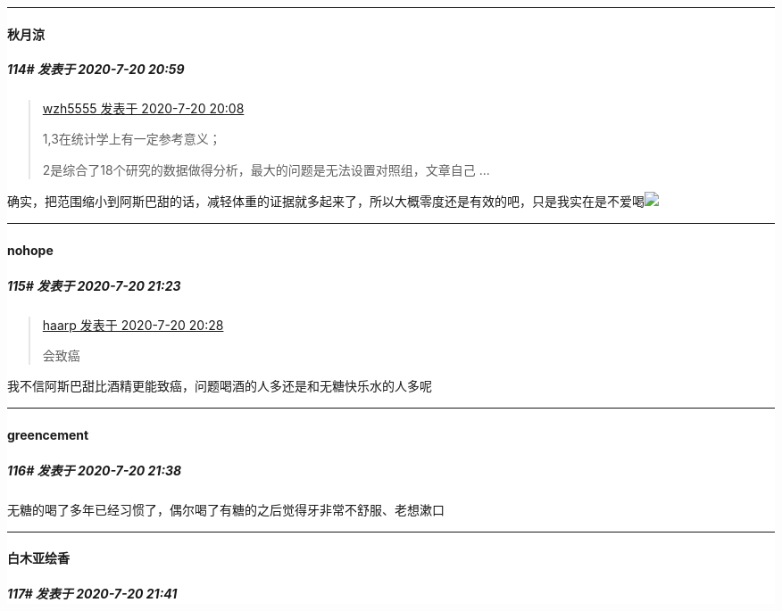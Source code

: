 





-----

####  秋月涼  
##### 114#       发表于 2020-7-20 20:59



<blockquote><a href="httphttps://bbs.saraba1st.com/2b/forum.php?mod=redirect&amp;goto=findpost&amp;pid=48166039&amp;ptid=1949913" target="_blank">wzh5555 发表于 2020-7-20 20:08</a>

1,3在统计学上有一定参考意义；

2是综合了18个研究的数据做得分析，最大的问题是无法设置对照组，文章自己 ...</blockquote>
确实，把范围缩小到阿斯巴甜的话，减轻体重的证据就多起来了，所以大概零度还是有效的吧，只是我实在是不爱喝<img src="https://static.saraba1st.com/image/smiley/face2017/001.png" referrerpolicy="no-referrer">







-----

####  nohope  
##### 115#       发表于 2020-7-20 21:23



<blockquote><a href="httphttps://bbs.saraba1st.com/2b/forum.php?mod=redirect&amp;goto=findpost&amp;pid=48166264&amp;ptid=1949913" target="_blank">haarp 发表于 2020-7-20 20:28</a>

会致癌</blockquote>
我不信阿斯巴甜比酒精更能致癌，问题喝酒的人多还是和无糖快乐水的人多呢







-----

####  greencement  
##### 116#       发表于 2020-7-20 21:38




无糖的喝了多年已经习惯了，偶尔喝了有糖的之后觉得牙非常不舒服、老想漱口







-----

####  白木亚绘香  
##### 117#       发表于 2020-7-20 21:41
